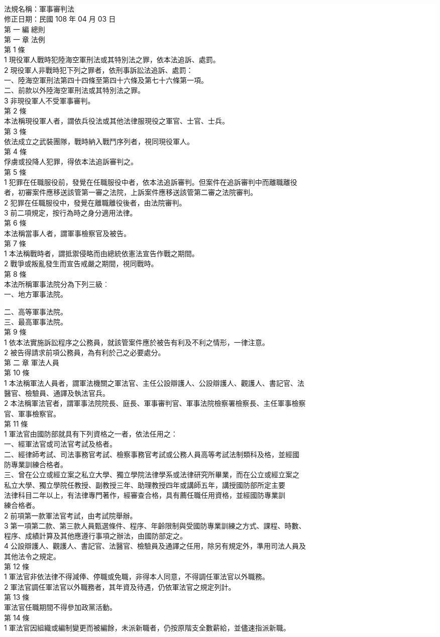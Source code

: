 法規名稱：軍事審判法  
修正日期：民國 108 年 04 月 03 日  
第 一 編 總則  
第 一 章 法例  
第 1 條  
1 現役軍人戰時犯陸海空軍刑法或其特別法之罪，依本法追訴、處罰。  
2 現役軍人非戰時犯下列之罪者，依刑事訴訟法追訴、處罰：  
一、陸海空軍刑法第四十四條至第四十六條及第七十六條第一項。  
二、前款以外陸海空軍刑法或其特別法之罪。  
3 非現役軍人不受軍事審判。  
第 2 條  
本法稱現役軍人者，謂依兵役法或其他法律服現役之軍官、士官、士兵。  
第 3 條  
依法成立之武裝團隊，戰時納入戰鬥序列者，視同現役軍人。  
第 4 條  
俘虜或投降人犯罪，得依本法追訴審判之。  
第 5 條  
1 犯罪在任職服役前，發覺在任職服役中者，依本法追訴審判。但案件在追訴審判中而離職離役  
者，初審案件應移送該管第一審之法院，上訴案件應移送該管第二審之法院審判。  
2 犯罪在任職服役中，發覺在離職離役後者，由法院審判。  
3 前二項規定，按行為時之身分適用法律。  
第 6 條  
本法稱當事人者，謂軍事檢察官及被告。  
第 7 條  
1 本法稱戰時者，謂抵禦侵略而由總統依憲法宣告作戰之期間。  
2 戰爭或叛亂發生而宣告戒嚴之期間，視同戰時。  
第 8 條  
本法所稱軍事法院分為下列三級︰  
一、地方軍事法院。  


二、高等軍事法院。  
三、最高軍事法院。  
第 9 條  
1 依本法實施訴訟程序之公務員，就該管案件應於被告有利及不利之情形，一律注意。  
2 被告得請求前項公務員，為有利於己之必要處分。  
第 二 章 軍法人員  
第 10 條  
1 本法稱軍法人員者，謂軍法機關之軍法官、主任公設辯護人、公設辯護人、觀護人、書記官、法  
醫官、檢驗員、通譯及執法官兵。  
2 本法稱軍法官者，謂軍事法院院長、庭長、軍事審判官、軍事法院檢察署檢察長、主任軍事檢察  
官、軍事檢察官。  
第 11 條  
1 軍法官由國防部就具有下列資格之一者，依法任用之：  
一、經軍法官或司法官考試及格者。  
二、經律師考試、司法事務官考試、檢察事務官考試或公務人員高等考試法制類科及格，並經國  
防專業訓練合格者。  
三、曾在公立或經立案之私立大學、獨立學院法律學系或法律研究所畢業，而在公立或經立案之  
私立大學、獨立學院任教授、副教授三年、助理教授四年或講師五年，講授國防部所定主要  
法律科目二年以上，有法律專門著作，經審查合格，具有薦任職任用資格，並經國防專業訓  
練合格者。  
2 前項第一款軍法官考試，由考試院舉辦。  
3 第一項第二款、第三款人員甄選條件、程序、年齡限制與受國防專業訓練之方式、課程、時數、  
程序、成績計算及其他應遵行事項之辦法，由國防部定之。  
4 公設辯護人、觀護人、書記官、法醫官、檢驗員及通譯之任用，除另有規定外，準用司法人員及  
其他法令之規定。  
第 12 條  
1 軍法官非依法律不得減俸、停職或免職，非得本人同意，不得調任軍法官以外職務。  
2 軍法官調任軍法官以外職務者，其年資及待遇，仍依軍法官之規定列計。  
第 13 條  
軍法官任職期間不得參加政黨活動。  
第 14 條  
1 軍法官因組織或編制變更而被編餘，未派新職者，仍按原階支全數薪給，並儘速指派新職。  
